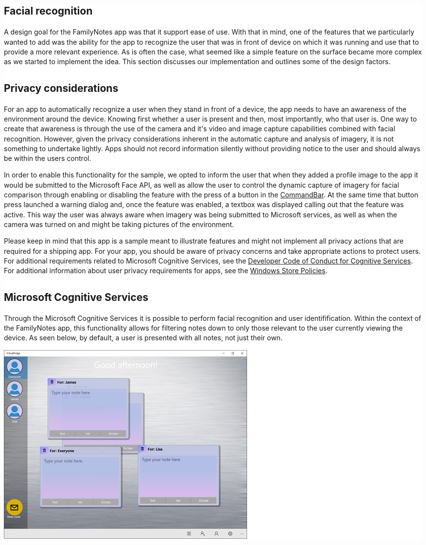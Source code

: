 ## Facial recognition
A design goal for the FamilyNotes app was that it support ease of use. With that in mind, one of the features that we particularly wanted to add was the ability for the app to recognize the user that was in front of device on which it was running and use that to provide a more relevant experience. As is often the case, what seemed like a simple feature on the surface became more complex as we started to implement the idea. This section discusses our implementation and outlines some of the design factors.

## Privacy considerations
For an app to automatically recognize a user when they stand in front of a device, the app needs to have an awareness of the environment around the device. Knowing first whether a user is present and then, most importantly, who that user is. One way to create that awareness is through the use of the camera and it's video and image capture capabilities combined with facial recognition. However, given the privacy considerations inherent in the automatic capture and analysis of imagery, it is not something to undertake lightly. Apps should not record information silently without providing notice to the user and should always be within the users control.  

In order to enable this functionality for the sample, we opted to inform the user that when they added a profile image to the app it would be submitted to the Microsoft Face API, as well as allow the user to control the dynamic capture of imagery for facial comparison through enabling or disabling the feature with the press of a button in the [CommandBar](https://msdn.microsoft.com/en-us/library/windows/apps/windows.ui.xaml.controls.commandbar). At the same time that button press launched a warning dialog and, once the feature was enabled, a textbox was displayed calling out that the feature was active. This way the user was always aware when imagery was being submitted to Microsoft services, as well as when the camera was turned on and might be taking pictures of the environment.

Please keep in mind that this app is a sample meant to illustrate features and might not implement all privacy actions that are required for a shipping app. For your app, you should be aware of privacy concerns and take appropriate actions to protect users. For additional requirements related to Microsoft Cognitive Services, see the [Developer Code of Conduct for Cognitive Services](http://research.microsoft.com/en-us/UM/legal/DeveloperCodeofConductforCognitiveServices.htm). For additional information about user privacy requirements for apps, see the [Windows Store Policies](https://msdn.microsoft.com/library/windows/apps/dn764944.aspx). 

## Microsoft Cognitive Services
Through the Microsoft Cognitive Services it is possible to perform facial recognition and user identifification. Within the context of the FamilyNotes app, this functionality allows for filtering notes down to only those relevant to the user currently viewing the device. As seen below, by default, a user is presented with all notes, not just their own.

![FamilyNotes unfiltered notes](Screenshots/UnfilteredNotes.PNG)
